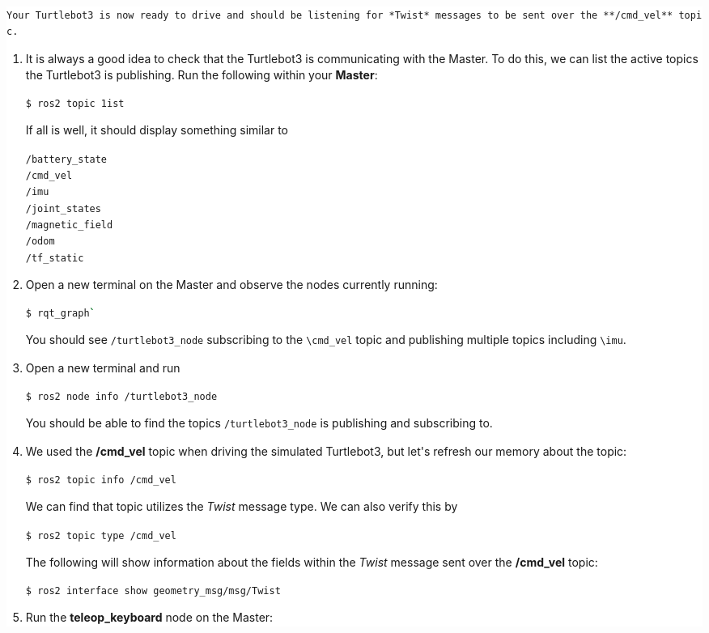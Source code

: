     Your Turtlebot3 is now ready to drive and should be listening for *Twist* messages to be sent over the **/cmd_vel** topic.


1. It is always a good idea to check that the Turtlebot3 is communicating with the Master. To do this, we can list the active topics the Turtlebot3 is publishing. Run the following within your **Master**:
    ```bash
    $ ros2 topic 1ist
    ```
    
    If all is well, it should display something similar to 
    ```bash
    /battery_state
    /cmd_vel
    /imu
    /joint_states
    /magnetic_field
    /odom   
    /tf_static
    ```

1. Open a new terminal on the Master and observe the nodes currently running:
    ```bash
    $ rqt_graph`
    ```
    You should see `/turtlebot3_node` subscribing to the `\cmd_vel` topic and publishing multiple topics including `\imu`. 
    
1. Open a new terminal and run 
    ```bash
    $ ros2 node info /turtlebot3_node
    ```
    You should be able to find the topics `/turtlebot3_node` is publishing and subscribing to.

    
1. We used the **/cmd_vel** topic when driving the simulated Turtlebot3, but let's refresh our memory about the topic:
    ```bash
    $ ros2 topic info /cmd_vel
    ```

    We can find that topic utilizes the *Twist* message type. We can also verify this by
    ```bash
    $ ros2 topic type /cmd_vel
    ```
    
    The following will show information about the fields within the *Twist* message sent over the **/cmd_vel** topic:
    ```bash
    $ ros2 interface show geometry_msg/msg/Twist
    ```

    
1. Run the **teleop_keyboard** node on the Master:
